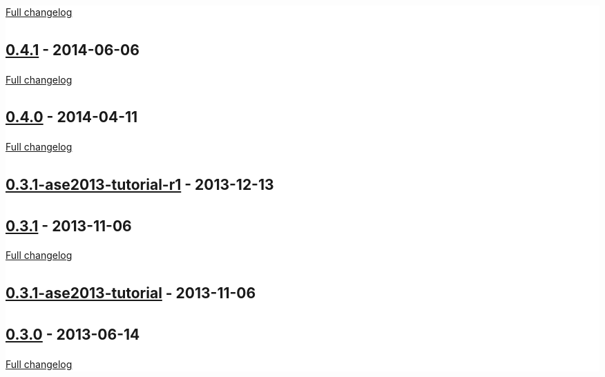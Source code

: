 [Full changelog](https://github.com/LearnLib/automatalib/compare/automatalib-0.4.1...automatalib-0.5.0)


## [0.4.1](https://github.com/LearnLib/automatalib/releases/tag/automatalib-0.4.1) - 2014-06-06

[Full changelog](https://github.com/LearnLib/automatalib/compare/automatalib-0.4.0...automatalib-0.4.1)


## [0.4.0](https://github.com/LearnLib/automatalib/releases/tag/automatalib-0.4.0) - 2014-04-11

[Full changelog](https://github.com/LearnLib/automatalib/compare/automatalib-0.3.1...automatalib-0.4.0)


## [0.3.1-ase2013-tutorial-r1](https://github.com/LearnLib/automatalib/releases/tag/automatalib-0.3.1-ase2013-tutorial-r1) - 2013-12-13


## [0.3.1](https://github.com/LearnLib/automatalib/releases/tag/automatalib-0.3.1) - 2013-11-06

[Full changelog](https://github.com/LearnLib/automatalib/compare/automatalib-0.3.0...automatalib-0.3.1)


## [0.3.1-ase2013-tutorial](https://github.com/LearnLib/automatalib/releases/tag/automatalib-0.3.1-ase2013-tutorial) - 2013-11-06


## [0.3.0](https://github.com/LearnLib/automatalib/releases/tag/automatalib-0.3.0) - 2013-06-14

[Full changelog](https://github.com/LearnLib/automatalib/compare/942077e113e2dd879a0a92b3cad91b14e67b1311...automatalib-0.3.0)

